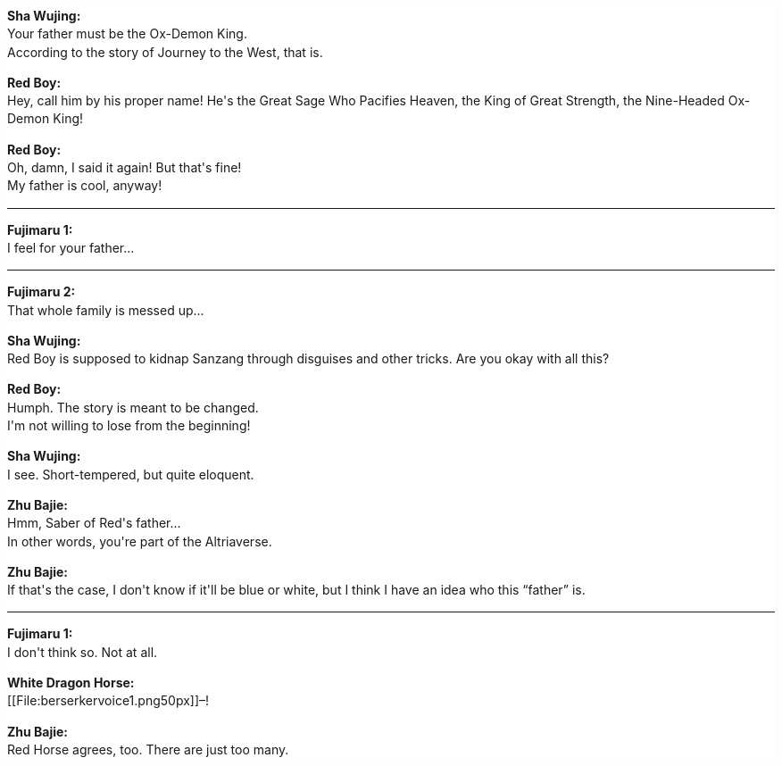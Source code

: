    
**Sha Wujing:**   
Your father must be the Ox-Demon King.  
According to the story of Journey to the West, that is.  
  
   
**Red Boy:**   
Hey, call him by his proper name! He's the Great Sage Who Pacifies Heaven, the King of Great Strength, the Nine-Headed Ox-Demon King!  
  
   
**Red Boy:**   
Oh, damn, I said it again! But that's fine!  
My father is cool, anyway!  
  
   
---  
  
**Fujimaru 1:**   
I feel for your father...  
  
---  
  
**Fujimaru 2:**   
That whole family is messed up...  
   
  
   
**Sha Wujing:**   
Red Boy is supposed to kidnap Sanzang through disguises and other tricks. Are you okay with all this?  
  
   
**Red Boy:**   
Humph. The story is meant to be changed.  
I'm not willing to lose from the beginning!  
  
   
**Sha Wujing:**   
I see. Short-tempered, but quite eloquent.  
  
   
**Zhu Bajie:**   
Hmm, Saber of Red's father...  
In other words, you're part of the Altriaverse.  
  
   
**Zhu Bajie:**   
If that's the case, I don't know if it'll be blue or white, but I think I have an idea who this “father” is.  
  
   
---  
  
**Fujimaru 1:**   
I don't think so. Not at all.  
   
**White Dragon Horse:**   
[[File:berserkervoice1.png50px]]&ndash;!  
  
   
**Zhu Bajie:**   
Red Horse agrees, too. There are just too many.  
  